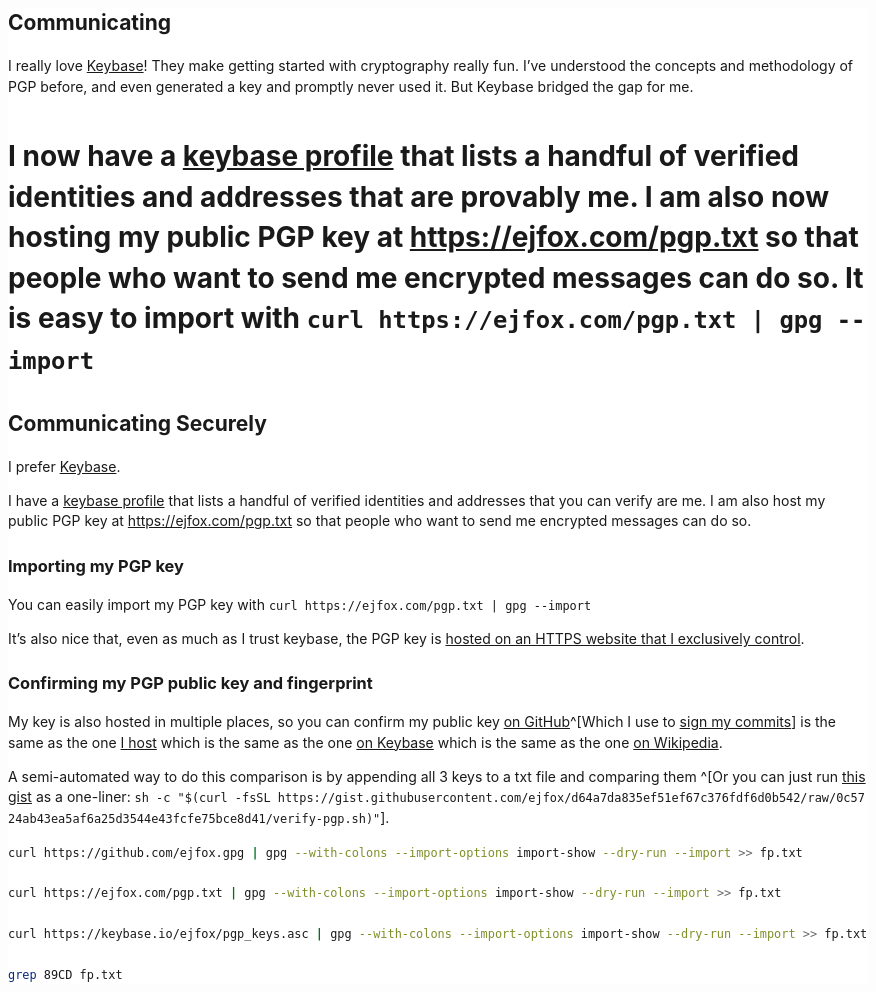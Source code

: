 ## Communicating

I really love [Keybase](https://keybase.io/)! They make getting started with cryptography really fun. I’ve understood the concepts and methodology of PGP before, and even generated a key and promptly never used it. But Keybase bridged the gap for me.

# I now have a [keybase profile](https://keybase.io/ejfox) that lists a handful of verified identities and addresses that are provably me. I am also now hosting my public PGP key at <https://ejfox.com/pgp.txt> so that people who want to send me encrypted messages can do so. It is easy to import with `curl https://ejfox.com/pgp.txt | gpg --import`

## Communicating Securely

I prefer [Keybase](https://keybase.io/).

I have a [keybase profile](https://keybase.io/ejfox) that lists a handful of verified identities and addresses that you can verify are me. I am also host my public PGP key at <https://ejfox.com/pgp.txt> so that people who want to send me encrypted messages can do so.

### Importing my PGP key

You can easily import my PGP key with `curl https://ejfox.com/pgp.txt | gpg --import`

It’s also nice that, even as much as I trust keybase, the PGP key is [hosted on an HTTPS website that I exclusively control](https://jacob.hoffman-andrews.com/README/the-safe-way-to-put-a-pgp-key-in-your-twitter-bio/).

### Confirming my PGP public key and fingerprint

My key is also hosted in multiple places, so you can confirm my public key [on GitHub](https://github.com/ejfox.gpg)^[Which I use to [sign my commits](https://medium.com/@rwbutler/signing-commits-using-gpg-on-macos-7210362d15)] is the same as the one [I host](https://ejfox.com/pgp.txt) which is the same as the one [on Keybase](https://keybase.io/ejfox/pgp_keys.asc) which is the same as the one [on Wikipedia](https://en.wikipedia.org/w/index.php?title=User:Ejfox/Key&oldid=903520387).

A semi-automated way to do this comparison is by appending all 3 keys to a txt file and comparing them ^[Or you can just run [this gist](https://gist.github.com/ejfox/d64a7da835ef51ef67c376fdf6d0b542) as a one-liner: `sh -c "$(curl -fsSL https://gist.githubusercontent.com/ejfox/d64a7da835ef51ef67c376fdf6d0b542/raw/0c5724ab43ea5af6a25d3544e43fcfe75bce8d41/verify-pgp.sh)"`].

```bash
curl https://github.com/ejfox.gpg | gpg --with-colons --import-options import-show --dry-run --import >> fp.txt

curl https://ejfox.com/pgp.txt | gpg --with-colons --import-options import-show --dry-run --import >> fp.txt

curl https://keybase.io/ejfox/pgp_keys.asc | gpg --with-colons --import-options import-show --dry-run --import >> fp.txt

grep 89CD fp.txt
```
